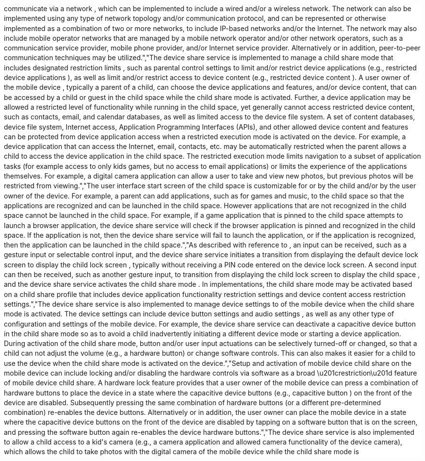 communicate via a network , which can be implemented to include a wired and\/or a wireless network. The network can also be implemented using any type of network topology and\/or communication protocol, and can be represented or otherwise implemented as a combination of two or more networks, to include IP-based networks and\/or the Internet. The network may also include mobile operator networks that are managed by a mobile network operator and\/or other network operators, such as a communication service provider, mobile phone provider, and\/or Internet service provider. Alternatively or in addition, peer-to-peer communication techniques may be utilized.","The device share service  is implemented to manage a child share mode  that includes designated restriction limits , such as parental control settings to limit and\/or restrict device applications (e.g., restricted device applications ), as well as limit and\/or restrict access to device content (e.g., restricted device content ). A user owner of the mobile device , typically a parent of a child, can choose the device applications and features, and\/or device content, that can be accessed by a child or guest in the child space while the child share mode is activated. Further, a device application may be allowed a restricted level of functionality while running in the child space, yet generally cannot access restricted device content, such as contacts, email, and calendar databases, as well as limited access to the device file system. A set of content databases, device file system, Internet access, Application Programming Interfaces (APIs), and other allowed device content and features can be protected from device application access when a restricted execution mode is activated on the device. For example, a device application that can access the Internet, email, contacts, etc. may be automatically restricted when the parent allows a child to access the device application in the child space. The restricted execution mode limits navigation to a subset of application tasks (for example access to only kids games, but no access to email applications) or limits the experience of the applications themselves. For example, a digital camera application can allow a user to take and view new photos, but previous photos will be restricted from viewing.","The user interface start screen of the child space  is customizable for or by the child and\/or by the user owner of the device. For example, a parent can add applications, such as for games and music, to the child space so that the applications are recognized and can be launched in the child space. However applications that are not recognized in the child space cannot be launched in the child space. For example, if a game application that is pinned to the child space attempts to launch a browser application, the device share service  will check if the browser application is pinned and recognized in the child space. If the application is not, then the device share service will fail to launch the application, or if the application is recognized, then the application can be launched in the child space.","As described with reference to , an input can be received, such as a gesture input or selectable control input, and the device share service  initiates a transition from displaying the default device lock screen  to display the child lock screen , typically without receiving a PIN code entered on the device lock screen. A second input can then be received, such as another gesture input, to transition from displaying the child lock screen  to display the child space , and the device share service  activates the child share mode . In implementations, the child share mode may be activated based on a child share profile  that includes device application functionality restriction settings and device content access restriction settings.","The device share service  is also implemented to manage device settings to  of the mobile device  when the child share mode  is activated. The device settings can include device button settings  and audio settings , as well as any other type of configuration and settings of the mobile device. For example, the device share service  can deactivate a capacitive device button  in the child share mode  so as to avoid a child inadvertently initiating a different device mode or starting a device application. During activation of the child share mode, button and\/or user input actuations can be selectively turned-off or changed, so that a child can not adjust the volume (e.g., a hardware button) or change software controls. This can also makes it easier for a child to use the device when the child share mode  is activated on the device.","Setup and activation of mobile device child share on the mobile device  can include locking and\/or disabling the hardware controls via software as a broad \u201crestriction\u201d feature of mobile device child share. A hardware lock feature provides that a user owner of the mobile device  can press a combination of hardware buttons to place the device in a state where the capacitive device buttons (e.g., capacitive button ) on the front of the device are disabled. Subsequently pressing the same combination of hardware buttons (or a different pre-determined combination) re-enables the device buttons. Alternatively or in addition, the user owner can place the mobile device in a state where the capacitive device buttons on the front of the device are disabled by tapping on a software button that is on the screen, and pressing the software button again re-enables the device hardware buttons.","The device share service  is also implemented to allow a child access to a kid's camera  (e.g., a camera application and allowed camera functionality of the device camera), which allows the child to take photos  with the digital camera  of the mobile device while the child share mode  is